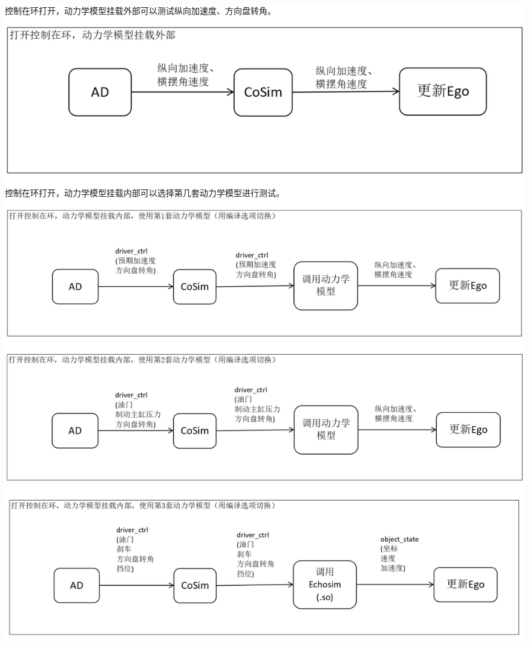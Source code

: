 控制在环打开，动力学模型挂载外部可以测试纵向加速度、方向盘转角。

![](..\img\3\image69.png)

控制在环打开，动力学模型挂载内部可以选择第几套动力学模型进行测试。

![](..\img\3\image70.png) 

![](..\img\3\image71.png)

![](..\img\3\image72.png)
